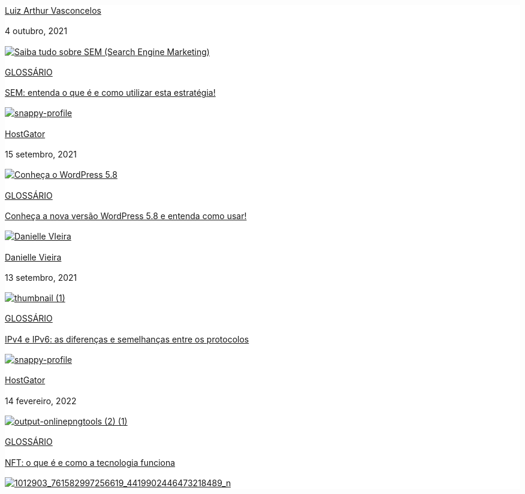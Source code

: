 [Luiz Arthur Vasconcelos](https://www.hostgator.com.br/blog/author/luiz-arthur-vasconcelos/)

4 outubro, 2021

[![Saiba tudo sobre SEM (Search Engine Marketing)](https://assets-blog.hostgator.com.br/wp-content/uploads/2021/09/21_SEM_BLOG_BR.png)](https://www.hostgator.com.br/blog/sem-entenda-o-que-e-e-como-utilizar-esta-estrategia/)

[GLOSSÁRIO](https://www.hostgator.com.br/blog/glossario/)

[SEM: entenda o que é e como utilizar esta estratégia!](https://www.hostgator.com.br/blog/sem-entenda-o-que-e-e-como-utilizar-esta-estrategia/)

[![snappy-profile](https://assets-blog.hostgator.com.br/wp-content/uploads/2020/10/snappy-profile.png)](https://www.hostgator.com.br/blog/author/hostgator/)

[HostGator](https://www.hostgator.com.br/blog/author/hostgator/)

15 setembro, 2021

[![Conheça o WordPress 5.8](https://assets-blog.hostgator.com.br/wp-content/uploads/2021/09/13_novoWordPress_BLOG_BR.png)](https://www.hostgator.com.br/blog/conheca-a-nova-versao-wordpress-5-8-e-entenda-como-usar/)

[GLOSSÁRIO](https://www.hostgator.com.br/blog/glossario/)

[Conheça a nova versão WordPress 5.8 e entenda como usar!](https://www.hostgator.com.br/blog/conheca-a-nova-versao-wordpress-5-8-e-entenda-como-usar/)

[![Danielle VIeira](https://assets-blog.hostgator.com.br/wp-content/uploads/2021/07/Danielle_Vieira-e1621517904680-1.png)](https://www.hostgator.com.br/blog/author/danielle-vieira/)

[Danielle Vieira](https://www.hostgator.com.br/blog/author/danielle-vieira/)

13 setembro, 2021

[![thumbnail (1)](https://assets-blog.hostgator.com.br/wp-content/uploads/2022/02/thumbnail-1.png)](https://www.hostgator.com.br/blog/ipv4-ipv6-diferencas-semelhancas-protocolos/)

[GLOSSÁRIO](https://www.hostgator.com.br/blog/glossario/)

[IPv4 e IPv6: as diferenças e semelhanças entre os protocolos](https://www.hostgator.com.br/blog/ipv4-ipv6-diferencas-semelhancas-protocolos/)

[![snappy-profile](https://assets-blog.hostgator.com.br/wp-content/uploads/2020/10/snappy-profile.png)](https://www.hostgator.com.br/blog/author/hostgator/)

[HostGator](https://www.hostgator.com.br/blog/author/hostgator/)

14 fevereiro, 2022

[![output-onlinepngtools (2) (1)](https://assets-blog.hostgator.com.br/wp-content/uploads/2021/01/output-onlinepngtools-2-1.png)](https://www.hostgator.com.br/blog/nft-o-que-e/)

[GLOSSÁRIO](https://www.hostgator.com.br/blog/glossario/)

[NFT: o que é e como a tecnologia funciona](https://www.hostgator.com.br/blog/nft-o-que-e/)

[![1012903_761582997256619_4419902446473218489_n](https://assets-blog.hostgator.com.br/wp-content/uploads/2021/12/1012903_761582997256619_4419902446473218489_n.jpg)](https://www.hostgator.com.br/blog/author/douglas-vieira/)
